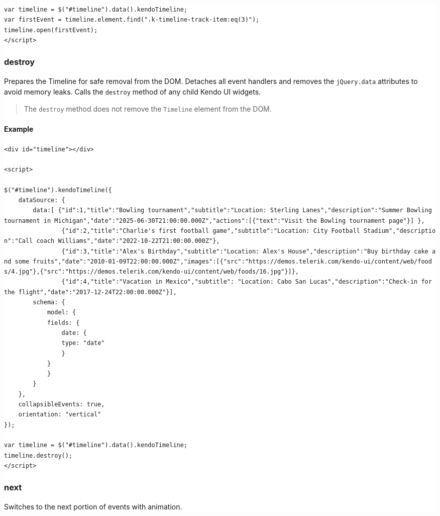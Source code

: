     var timeline = $("#timeline").data().kendoTimeline;
    var firstEvent = timeline.element.find(".k-timeline-track-item:eq(3)");
    timeline.open(firstEvent);
    </script>

### destroy

Prepares the Timeline for safe removal from the DOM. Detaches all event handlers and removes the `jQuery.data` attributes to avoid memory leaks. Calls the `destroy` method of any child Kendo UI widgets.

> The `destroy` method does not remove the `Timeline` element from the DOM.

#### Example

    <div id="timeline"></div>

    <script>

    $("#timeline").kendoTimeline({
        dataSource: {
            data:[ {"id":1,"title":"Bowling tournament","subtitle":"Location: Sterling Lanes","description":"Summer Bowling tournament in Michigan","date":"2025-06-30T21:00:00.000Z","actions":[{"text":"Visit the Bowling tournament page"}] },
                    {"id":2,"title":"Charlie's first football game","subtitle":"Location: City Football Stadium","description":"Call coach Williams","date":"2022-10-22T21:00:00.000Z"},
                    {"id":3,"title":"Alex's Birthday","subtitle":"Location: Alex's House","description":"Buy birthday cake and some fruits","date":"2010-01-09T22:00:00.000Z","images":[{"src":"https://demos.telerik.com/kendo-ui/content/web/foods/4.jpg"},{"src":"https://demos.telerik.com/kendo-ui/content/web/foods/16.jpg"}]},
                    {"id":4,"title":"Vacation in Mexico","subtitle": "Location: Cabo San Lucas","description":"Check-in for the flight","date":"2017-12-24T22:00:00.000Z"}],
            schema: {
                model: {
                fields: {
                    date: {
                    type: "date"
                    }
                }
                }
            }
        },
        collapsibleEvents: true,
        orientation: "vertical"
    });

    var timeline = $("#timeline").data().kendoTimeline;
    timeline.destroy();
    </script>

### next

Switches to the next portion of events with animation.
